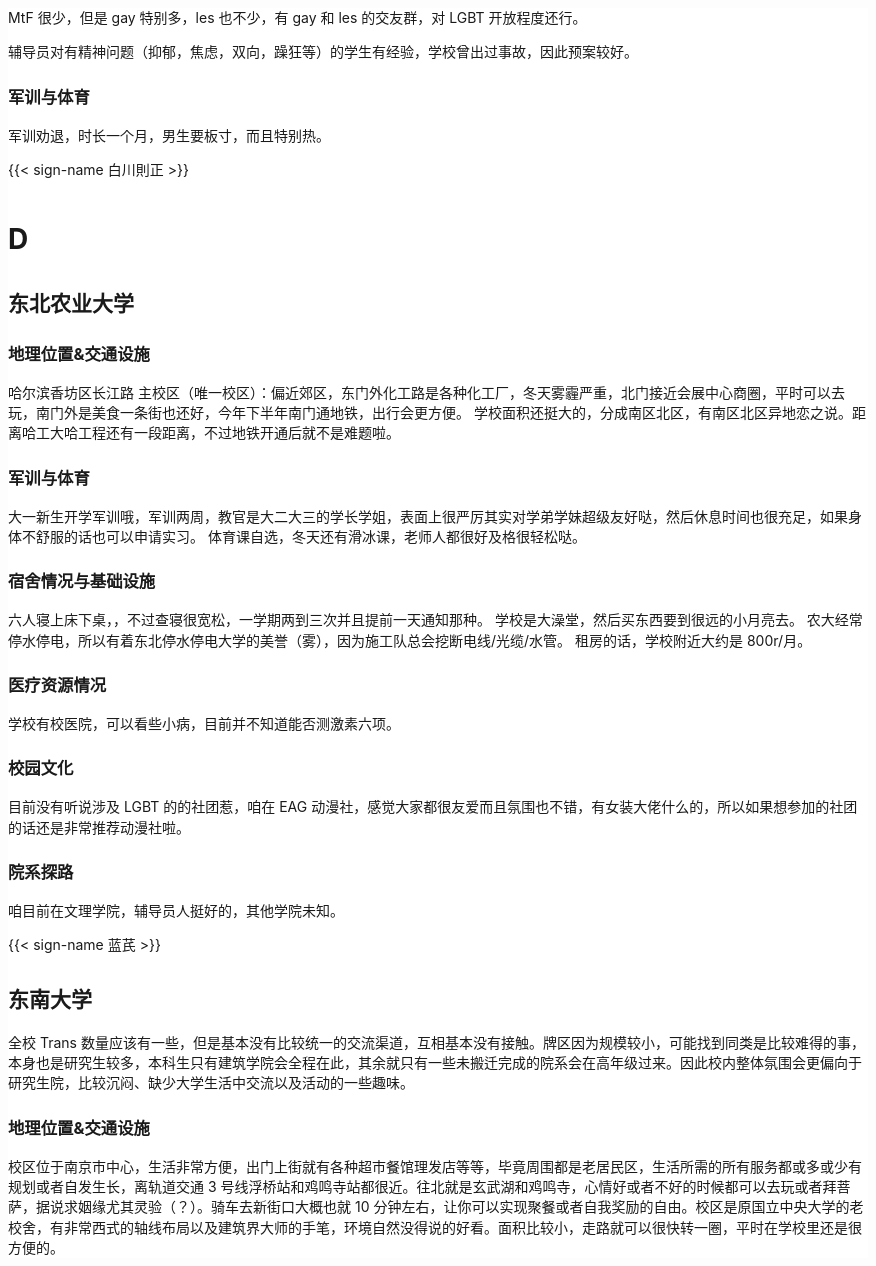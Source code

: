 MtF 很少，但是 gay 特别多，les 也不少，有 gay 和 les 的交友群，对 LGBT 开放程度还行。

辅导员对有精神问题（抑郁，焦虑，双向，躁狂等）的学生有经验，学校曾出过事故，因此预案较好。

### 军训与体育

军训劝退，时长一个月，男生要板寸，而且特别热。

{{< sign-name 白川則正 >}}

# D

## 东北农业大学

### 地理位置&交通设施

哈尔滨香坊区长江路
主校区（唯一校区）：偏近郊区，东门外化工路是各种化工厂，冬天雾霾严重，北门接近会展中心商圈，平时可以去玩，南门外是美食一条街也还好，今年下半年南门通地铁，出行会更方便。
学校面积还挺大的，分成南区北区，有南区北区异地恋之说。距离哈工大哈工程还有一段距离，不过地铁开通后就不是难题啦。

### 军训与体育

大一新生开学军训哦，军训两周，教官是大二大三的学长学姐，表面上很严厉其实对学弟学妹超级友好哒，然后休息时间也很充足，如果身体不舒服的话也可以申请实习。
体育课自选，冬天还有滑冰课，老师人都很好及格很轻松哒。

### 宿舍情况与基础设施

六人寝上床下桌，，不过查寝很宽松，一学期两到三次并且提前一天通知那种。
学校是大澡堂，然后买东西要到很远的小月亮去。
农大经常停水停电，所以有着东北停水停电大学的美誉（雾），因为施工队总会挖断电线/光缆/水管。
租房的话，学校附近大约是 800r/月。

### 医疗资源情况

学校有校医院，可以看些小病，目前并不知道能否测激素六项。

### 校园文化

目前没有听说涉及 LGBT 的的社团惹，咱在 EAG 动漫社，感觉大家都很友爱而且氛围也不错，有女装大佬什么的，所以如果想参加的社团的话还是非常推荐动漫社啦。

### 院系探路

咱目前在文理学院，辅导员人挺好的，其他学院未知。

{{< sign-name 蓝芪 >}}

## 东南大学

全校 Trans 数量应该有一些，但是基本没有比较统一的交流渠道，互相基本没有接触。牌区因为规模较小，可能找到同类是比较难得的事，本身也是研究生较多，本科生只有建筑学院会全程在此，其余就只有一些未搬迁完成的院系会在高年级过来。因此校内整体氛围会更偏向于研究生院，比较沉闷、缺少大学生活中交流以及活动的一些趣味。

### 地理位置&交通设施
校区位于南京市中心，生活非常方便，出门上街就有各种超市餐馆理发店等等，毕竟周围都是老居民区，生活所需的所有服务都或多或少有规划或者自发生长，离轨道交通 3 号线浮桥站和鸡鸣寺站都很近。往北就是玄武湖和鸡鸣寺，心情好或者不好的时候都可以去玩或者拜菩萨，据说求姻缘尤其灵验（？）。骑车去新街口大概也就 10 分钟左右，让你可以实现聚餐或者自我奖励的自由。校区是原国立中央大学的老校舍，有非常西式的轴线布局以及建筑界大师的手笔，环境自然没得说的好看。面积比较小，走路就可以很快转一圈，平时在学校里还是很方便的。
